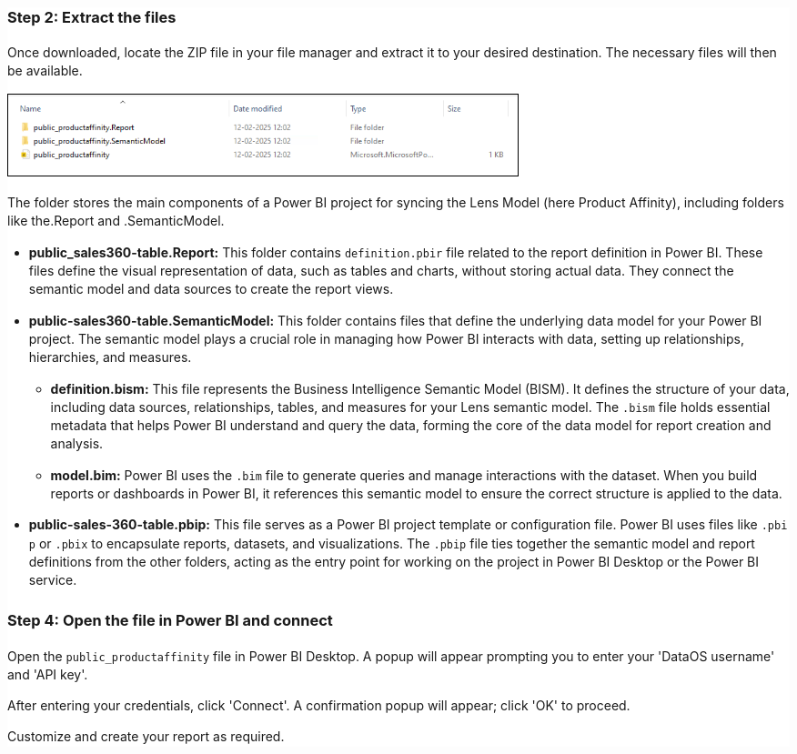 ### **Step 2: Extract the files**

Once downloaded, locate the ZIP file in your file manager and extract it to your desired destination. The necessary files will then be available.

<img src="/interfaces/data_product_hub/activation/bi_sync/powerbi/powerbi_service/pb_serv_02.png" alt="DPH" style="width:40rem; height:auto; border: 1px solid black;" />
  
The folder stores the main components of a Power BI project for syncing the Lens Model (here Product Affinity), including folders like the.Report and .SemanticModel.

- **public_sales360-table.Report:** This folder contains `definition.pbir` file related to the report definition in Power BI. These files define the visual representation of data, such as tables and charts, without storing actual data. They connect the semantic model and data sources to create the report views.

- **public-sales360-table.SemanticModel:** This folder contains files that define the underlying data model for your Power BI project. The semantic model plays a crucial role in managing how Power BI interacts with data, setting up relationships, hierarchies, and measures.

    - **definition.bism:** This file represents the Business Intelligence Semantic Model (BISM). It defines the structure of your data, including data sources, relationships, tables, and measures for your Lens semantic model. The `.bism` file holds essential metadata that helps Power BI understand and query the data, forming the core of the data model for report creation and analysis.

    - **model.bim:** Power BI uses the `.bim` file to generate queries and manage interactions with the dataset. When you build reports or dashboards in Power BI, it references this semantic model to ensure the correct structure is applied to the data.

- **public-sales-360-table.pbip:** This file serves as a Power BI project template or configuration file. Power BI uses files like `.pbip` or `.pbix` to encapsulate reports, datasets, and visualizations. The `.pbip` file ties together the semantic model and report definitions from the other folders, acting as the entry point for working on the project in Power BI Desktop or the Power BI service.


### **Step 4: Open the file in Power BI and connect**

Open the `public_productaffinity` file in Power BI Desktop. A popup will appear prompting you to enter your 'DataOS username' and 'API key'.



After entering your credentials, click 'Connect'. A confirmation popup will appear; click 'OK' to proceed.



Customize and create your report as required.
